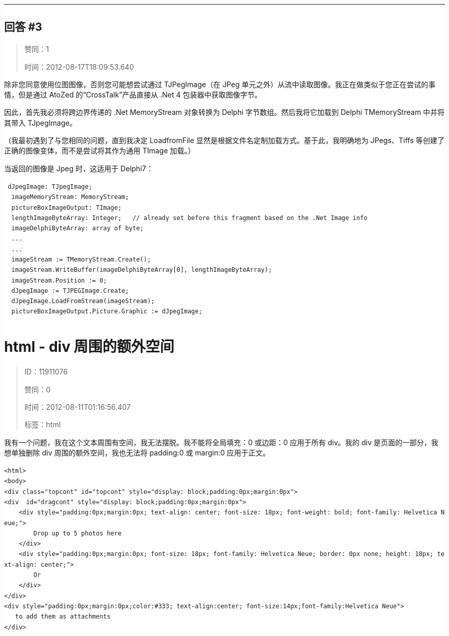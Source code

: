 * * *

## 回答 #3

> 赞同：1
> 
> 时间：2012-08-17T18:09:53.640

除非您同意使用位图图像，否则您可能想尝试通过 TJPegImage（在 JPeg 单元之外）从流中读取图像。我正在做类似于您正在尝试的事情，但是通过 AtoZed 的“CrossTalk”产品直接从 .Net 4 包装器中获取图像字节。

因此，首先我必须将跨边界传递的 .Net MemoryStream 对象转换为 Delphi 字节数组。然后我将它加载到 Delphi TMemoryStream 中并将其带入 TJpegImage。

（我最初遇到了与您相同的问题，直到我决定 LoadfromFile 显然是根据文件名定制加载方式。基于此，我明确地为 JPegs、Tiffs 等创建了正确的图像变体，而不是尝试将其作为通用 TImage 加载。）

当返回的图像是 Jpeg 时，这适用于 Delphi7：

```
 dJpegImage: TJpegImage;
  imageMemoryStream: MemoryStream;
  pictureBoxImageOutput: TImage;
  lengthImageByteArray: Integer;   // already set before this fragment based on the .Net Image info
  imageDelphiByteArray: array of byte;
  ...
  ...
  imageStream := TMemoryStream.Create();
  imageStream.WriteBuffer(imageDelphiByteArray[0], lengthImageByteArray);
  imageStream.Position := 0;
  dJpegImage := TJPEGImage.Create;
  dJpegImage.LoadFromStream(imageStream);
  pictureBoxImageOutput.Picture.Graphic := dJpegImage; 
```

# html - div 周围的额外空间

> ID：11911076
> 
> 赞同：0
> 
> 时间：2012-08-11T01:16:56.407
> 
> 标签：html

我有一个问题，我在这个文本周围有空间，我无法摆脱。我不能将全局填充：0 或边距：0 应用于所有 div。我的 div 是页面的一部分，我想单独删除 div 周围的额外空间，我也无法将 padding:0 或 margin:0 应用于正文。

```
<html>
<body>
<div class="topcont" id="topcont" style="display: block;padding:0px;margin:0px">
<div  id="dragcont" style="display: block;padding:0px;margin:0px">
    <div style="padding:0px;margin:0px; text-align: center; font-size: 18px; font-weight: bold; font-family: Helvetica Neue;">
        Drop up to 5 photos here
    </div>
    <div style="padding:0px;margin:0px; font-size: 18px; font-family: Helvetica Neue; border: 0px none; height: 18px; text-align: center;">
        Or
    </div>
</div>
<div style="padding:0px;margin:0px;color:#333; text-align:center; font-size:14px;font-family:Helvetica Neue">
   to add them as attachments
</div>
```